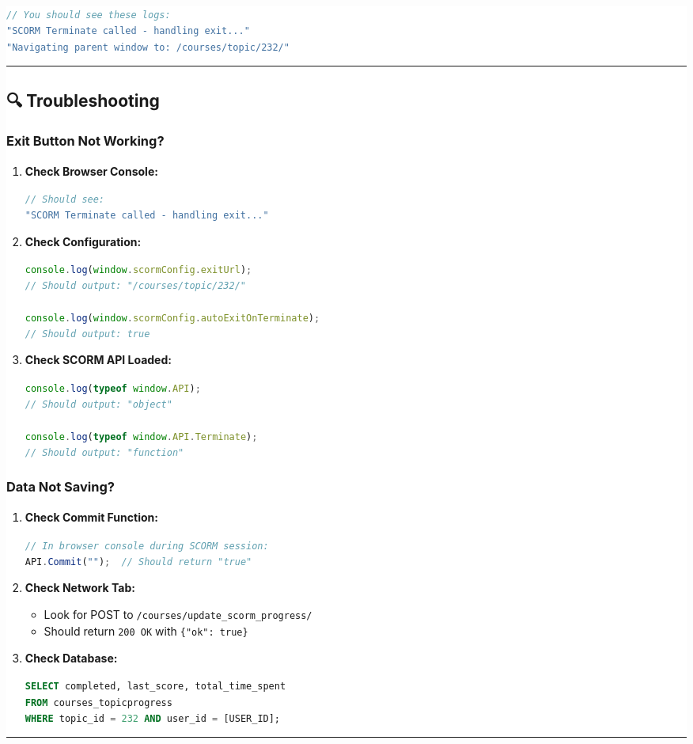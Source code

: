 ```javascript
// You should see these logs:
"SCORM Terminate called - handling exit..."
"Navigating parent window to: /courses/topic/232/"
```

---

## 🔍 **Troubleshooting**

### **Exit Button Not Working?**

1. **Check Browser Console:**
   ```javascript
   // Should see:
   "SCORM Terminate called - handling exit..."
   ```

2. **Check Configuration:**
   ```javascript
   console.log(window.scormConfig.exitUrl);
   // Should output: "/courses/topic/232/"
   
   console.log(window.scormConfig.autoExitOnTerminate);
   // Should output: true
   ```

3. **Check SCORM API Loaded:**
   ```javascript
   console.log(typeof window.API);
   // Should output: "object"
   
   console.log(typeof window.API.Terminate);
   // Should output: "function"
   ```

### **Data Not Saving?**

1. **Check Commit Function:**
   ```javascript
   // In browser console during SCORM session:
   API.Commit("");  // Should return "true"
   ```

2. **Check Network Tab:**
   - Look for POST to `/courses/update_scorm_progress/`
   - Should return `200 OK` with `{"ok": true}`

3. **Check Database:**
   ```sql
   SELECT completed, last_score, total_time_spent 
   FROM courses_topicprogress 
   WHERE topic_id = 232 AND user_id = [USER_ID];
   ```

---

